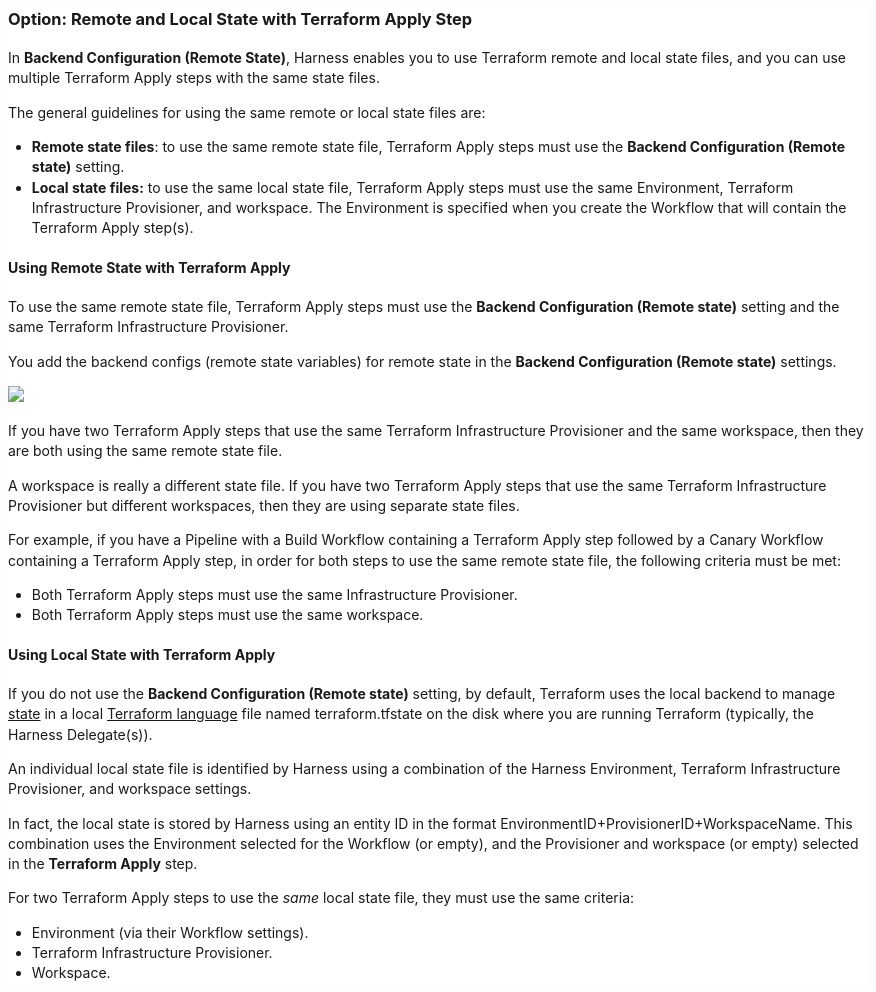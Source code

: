 ### Option: Remote and Local State with Terraform Apply Step

In **Backend Configuration (Remote State)**, Harness enables you to use Terraform remote and local state files, and you can use multiple Terraform Apply steps with the same state files.

The general guidelines for using the same remote or local state files are:

* **Remote state files**: to use the same remote state file, Terraform Apply steps must use the **Backend Configuration (Remote state)** setting.
* **Local state files:** to use the same local state file, Terraform Apply steps must use the same Environment, Terraform Infrastructure Provisioner, and workspace. The Environment is specified when you create the Workflow that will contain the Terraform Apply step(s).

#### Using Remote State with Terraform Apply

To use the same remote state file, Terraform Apply steps must use the **Backend Configuration (Remote state)** setting and the same Terraform Infrastructure Provisioner.

You add the backend configs (remote state variables) for remote state in the **Backend Configuration (Remote state)** settings.

![](./static/using-the-terraform-apply-command-50\.png)

If you have two Terraform Apply steps that use the same Terraform Infrastructure Provisioner and the same workspace, then they are both using the same remote state file. 

A workspace is really a different state file. If you have two Terraform Apply steps that use the same Terraform Infrastructure Provisioner but different workspaces, then they are using separate state files.

For example, if you have a Pipeline with a Build Workflow containing a Terraform Apply step followed by a Canary Workflow containing a Terraform Apply step, in order for both steps to use the same remote state file, the following criteria must be met:

* Both Terraform Apply steps must use the same Infrastructure Provisioner.
* Both Terraform Apply steps must use the same workspace.

#### Using Local State with Terraform Apply

If you do not use the **Backend Configuration (Remote state)** setting, by default, Terraform uses the local backend to manage [state](https://www.terraform.io/docs/state/) in a local [Terraform language](https://www.terraform.io/docs/configuration/syntax.html) file named terraform.tfstate on the disk where you are running Terraform (typically, the Harness Delegate(s)). 

An individual local state file is identified by Harness using a combination of the Harness Environment, Terraform Infrastructure Provisioner, and workspace settings.

In fact, the local state is stored by Harness using an entity ID in the format EnvironmentID+ProvisionerID+WorkspaceName. This combination uses the Environment selected for the Workflow (or empty), and the Provisioner and workspace (or empty) selected in the **Terraform Apply** step.

For two Terraform Apply steps to use the *same* local state file, they must use the same criteria:

* Environment (via their Workflow settings).
* Terraform Infrastructure Provisioner.
* Workspace.
